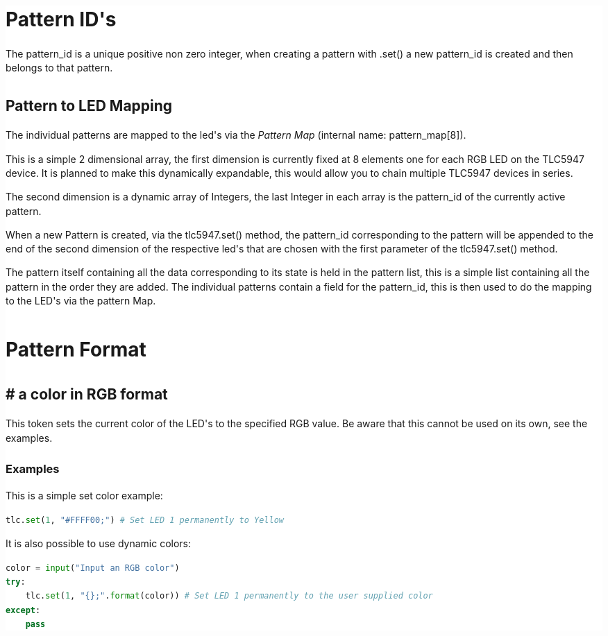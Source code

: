 # Pattern ID's
The pattern\_id is a unique positive non zero integer, when creating a
pattern with .set() a new pattern\_id is created and then belongs to
that pattern.


## Pattern to LED Mapping
The individual patterns are mapped to the led's via the *Pattern Map*
(internal name: pattern_map[8]).

This is a simple 2 dimensional array, the first dimension is currently
fixed at 8 elements one for each RGB LED on the TLC5947 device. It is
planned to make this dynamically expandable, this would allow you to
chain multiple TLC5947 devices in series.

The second dimension is a dynamic array of Integers, the last Integer
in each array is the pattern\_id of the currently active pattern.

When a new Pattern is created, via the tlc5947.set() method, the
pattern\_id corresponding to the pattern will be appended to the end
of the second dimension of the respective led's that are chosen with
the first parameter of the tlc5947.set() method.

The pattern itself containing all the data corresponding to its state
is held in the pattern list, this is a simple list containing all the
pattern in the order they are added. The individual patterns contain a
field for the pattern\_id, this is then used to do the mapping to the
LED's via the pattern Map.


# Pattern Format
## #<RR><GG><BB>      a color in RGB format
This token sets the current color of the LED's to the specified RGB
value. Be aware that this cannot be used on its own, see the examples.


### Examples
This is a simple set color example:
```python
tlc.set(1, "#FFFF00;") # Set LED 1 permanently to Yellow
```

It is also possible to use dynamic colors:
```python
color = input("Input an RGB color")
try:
    tlc.set(1, "{};".format(color)) # Set LED 1 permanently to the user supplied color
except:
    pass
```
